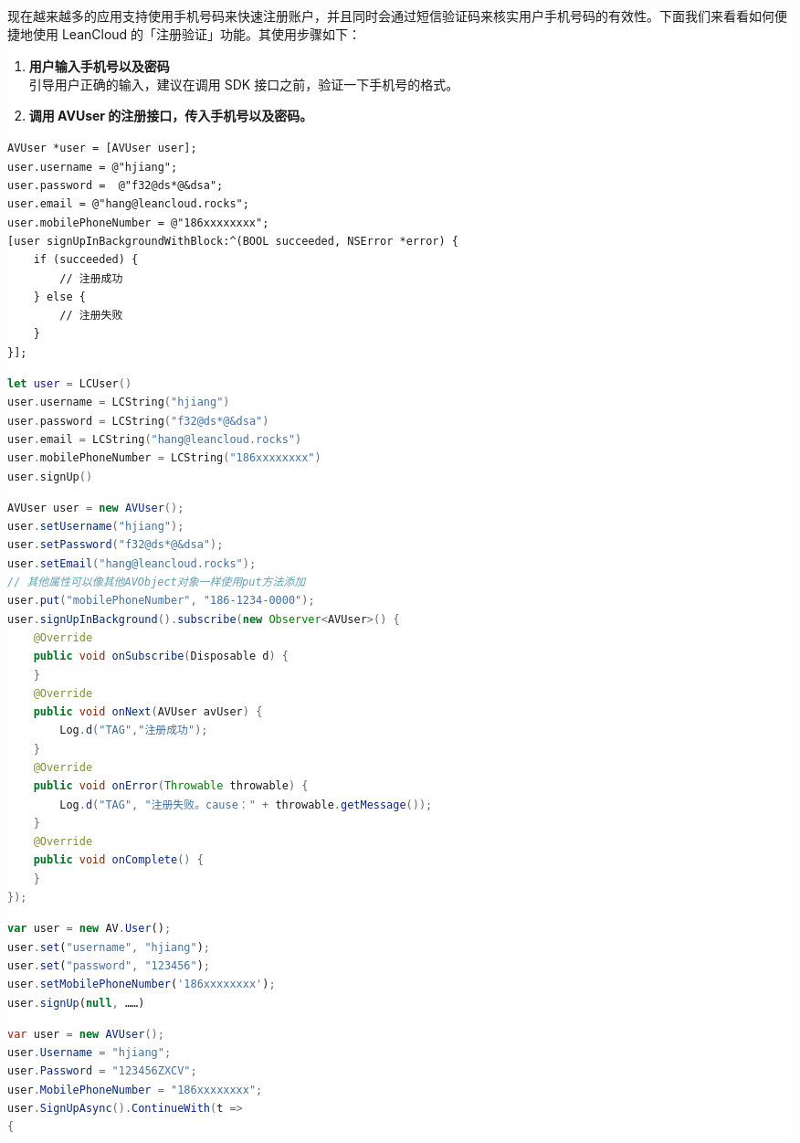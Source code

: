 现在越来越多的应用支持使用手机号码来快速注册账户，并且同时会通过短信验证码来核实用户手机号码的有效性。下面我们来看看如何便捷地使用 LeanCloud 的「注册验证」功能。其使用步骤如下：

1. **用户输入手机号以及密码**  
  引导用户正确的输入，建议在调用 SDK 接口之前，验证一下手机号的格式。

2. **调用 AVUser 的注册接口，传入手机号以及密码。**  

```objc
AVUser *user = [AVUser user];
user.username = @"hjiang";
user.password =  @"f32@ds*@&dsa";
user.email = @"hang@leancloud.rocks";
user.mobilePhoneNumber = @"186xxxxxxxx";
[user signUpInBackgroundWithBlock:^(BOOL succeeded, NSError *error) {
    if (succeeded) {
        // 注册成功
    } else {
        // 注册失败
    }
}];
```
```swift
let user = LCUser()
user.username = LCString("hjiang")
user.password = LCString("f32@ds*@&dsa")
user.email = LCString("hang@leancloud.rocks")
user.mobilePhoneNumber = LCString("186xxxxxxxx")
user.signUp()
```
```java
AVUser user = new AVUser();
user.setUsername("hjiang");
user.setPassword("f32@ds*@&dsa");
user.setEmail("hang@leancloud.rocks");
// 其他属性可以像其他AVObject对象一样使用put方法添加
user.put("mobilePhoneNumber", "186-1234-0000");
user.signUpInBackground().subscribe(new Observer<AVUser>() {
    @Override
    public void onSubscribe(Disposable d) {
    }
    @Override
    public void onNext(AVUser avUser) {
        Log.d("TAG","注册成功");
    }
    @Override
    public void onError(Throwable throwable) {
        Log.d("TAG", "注册失败。cause：" + throwable.getMessage());
    }
    @Override
    public void onComplete() {
    }
});
```
```javascript
var user = new AV.User();
user.set("username", "hjiang");
user.set("password", "123456");
user.setMobilePhoneNumber('186xxxxxxxx');
user.signUp(null, ……)
```
```cs
var user = new AVUser();
user.Username = "hjiang";
user.Password = "123456ZXCV";
user.MobilePhoneNumber = "186xxxxxxxx";
user.SignUpAsync().ContinueWith(t =>
{
```